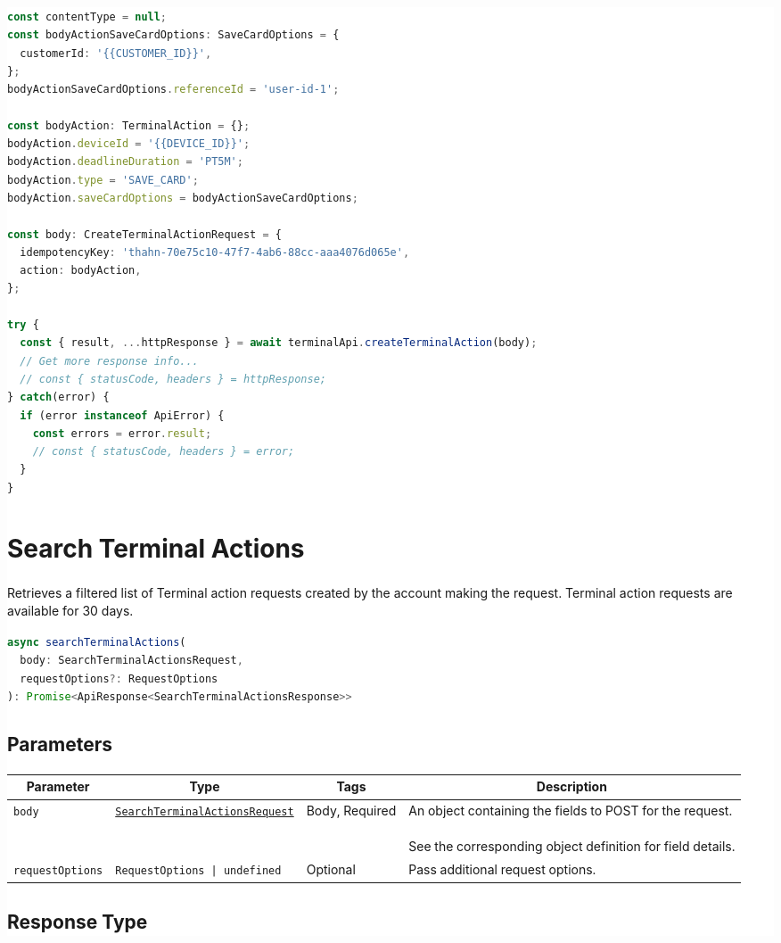 ```ts
const contentType = null;
const bodyActionSaveCardOptions: SaveCardOptions = {
  customerId: '{{CUSTOMER_ID}}',
};
bodyActionSaveCardOptions.referenceId = 'user-id-1';

const bodyAction: TerminalAction = {};
bodyAction.deviceId = '{{DEVICE_ID}}';
bodyAction.deadlineDuration = 'PT5M';
bodyAction.type = 'SAVE_CARD';
bodyAction.saveCardOptions = bodyActionSaveCardOptions;

const body: CreateTerminalActionRequest = {
  idempotencyKey: 'thahn-70e75c10-47f7-4ab6-88cc-aaa4076d065e',
  action: bodyAction,
};

try {
  const { result, ...httpResponse } = await terminalApi.createTerminalAction(body);
  // Get more response info...
  // const { statusCode, headers } = httpResponse;
} catch(error) {
  if (error instanceof ApiError) {
    const errors = error.result;
    // const { statusCode, headers } = error;
  }
}
```


# Search Terminal Actions

Retrieves a filtered list of Terminal action requests created by the account making the request. Terminal action requests are available for 30 days.

```ts
async searchTerminalActions(
  body: SearchTerminalActionsRequest,
  requestOptions?: RequestOptions
): Promise<ApiResponse<SearchTerminalActionsResponse>>
```

## Parameters

| Parameter | Type | Tags | Description |
|  --- | --- | --- | --- |
| `body` | [`SearchTerminalActionsRequest`](../../doc/models/search-terminal-actions-request.md) | Body, Required | An object containing the fields to POST for the request.<br><br>See the corresponding object definition for field details. |
| `requestOptions` | `RequestOptions \| undefined` | Optional | Pass additional request options. |

## Response Type
